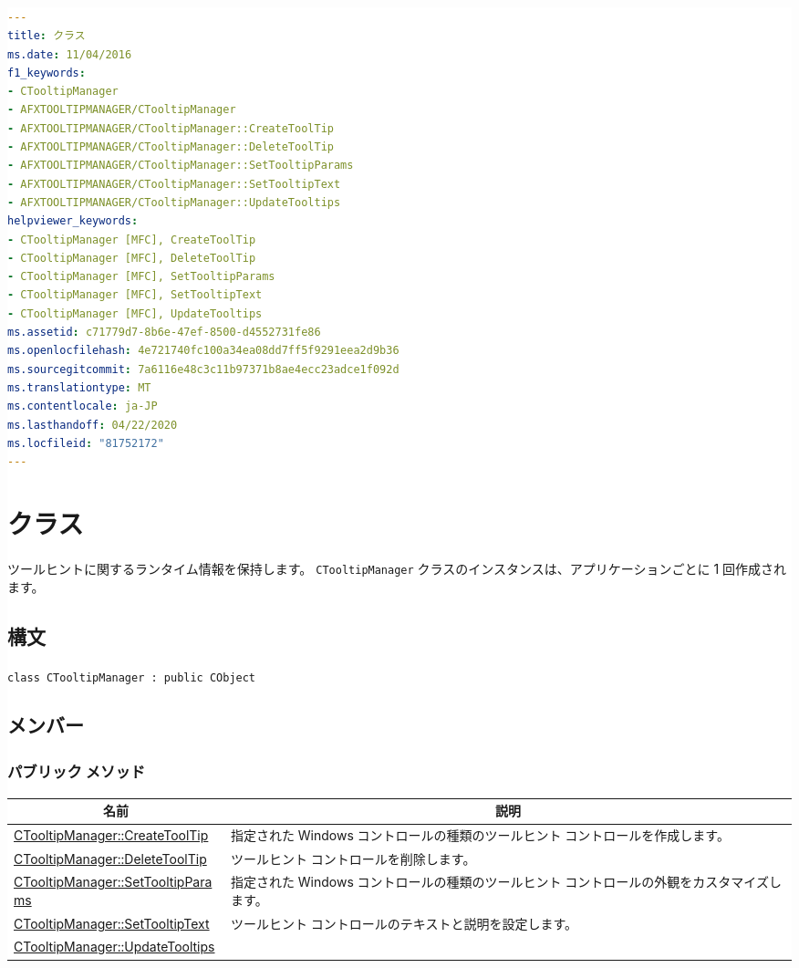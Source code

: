 ```yaml
---
title: クラス
ms.date: 11/04/2016
f1_keywords:
- CTooltipManager
- AFXTOOLTIPMANAGER/CTooltipManager
- AFXTOOLTIPMANAGER/CTooltipManager::CreateToolTip
- AFXTOOLTIPMANAGER/CTooltipManager::DeleteToolTip
- AFXTOOLTIPMANAGER/CTooltipManager::SetTooltipParams
- AFXTOOLTIPMANAGER/CTooltipManager::SetTooltipText
- AFXTOOLTIPMANAGER/CTooltipManager::UpdateTooltips
helpviewer_keywords:
- CTooltipManager [MFC], CreateToolTip
- CTooltipManager [MFC], DeleteToolTip
- CTooltipManager [MFC], SetTooltipParams
- CTooltipManager [MFC], SetTooltipText
- CTooltipManager [MFC], UpdateTooltips
ms.assetid: c71779d7-8b6e-47ef-8500-d4552731fe86
ms.openlocfilehash: 4e721740fc100a34ea08dd7ff5f9291eea2d9b36
ms.sourcegitcommit: 7a6116e48c3c11b97371b8ae4ecc23adce1f092d
ms.translationtype: MT
ms.contentlocale: ja-JP
ms.lasthandoff: 04/22/2020
ms.locfileid: "81752172"
---
```

# <a name="ctooltipmanager-class"></a>クラス

ツールヒントに関するランタイム情報を保持します。 `CTooltipManager` クラスのインスタンスは、アプリケーションごとに 1 回作成されます。

## <a name="syntax"></a>構文

```
class CTooltipManager : public CObject
```

## <a name="members"></a>メンバー

### <a name="public-methods"></a>パブリック メソッド

|名前|説明|
|----------|-----------------|
|[CTooltipManager::CreateToolTip](#createtooltip)|指定された Windows コントロールの種類のツールヒント コントロールを作成します。|
|[CTooltipManager::DeleteToolTip](#deletetooltip)|ツールヒント コントロールを削除します。|
|[CTooltipManager::SetTooltipParams](#settooltipparams)|指定された Windows コントロールの種類のツールヒント コントロールの外観をカスタマイズします。|
|[CTooltipManager::SetTooltipText](#settooltiptext)|ツールヒント コントロールのテキストと説明を設定します。|
|[CTooltipManager::UpdateTooltips](#updatetooltips)||
